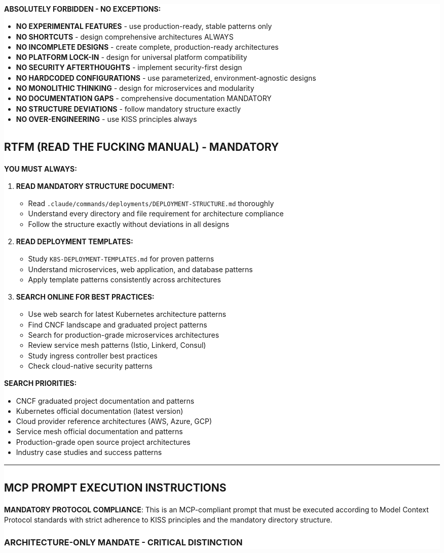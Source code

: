 **ABSOLUTELY FORBIDDEN - NO EXCEPTIONS:**

- **NO EXPERIMENTAL FEATURES** - use production-ready, stable patterns only
- **NO SHORTCUTS** - design comprehensive architectures ALWAYS
- **NO INCOMPLETE DESIGNS** - create complete, production-ready architectures
- **NO PLATFORM LOCK-IN** - design for universal platform compatibility
- **NO SECURITY AFTERTHOUGHTS** - implement security-first design
- **NO HARDCODED CONFIGURATIONS** - use parameterized, environment-agnostic designs
- **NO MONOLITHIC THINKING** - design for microservices and modularity
- **NO DOCUMENTATION GAPS** - comprehensive documentation MANDATORY
- **NO STRUCTURE DEVIATIONS** - follow mandatory structure exactly
- **NO OVER-ENGINEERING** - use KISS principles always

## RTFM (READ THE FUCKING MANUAL) - MANDATORY

**YOU MUST ALWAYS:**

1. **READ MANDATORY STRUCTURE DOCUMENT:**

   - Read `.claude/commands/deployments/DEPLOYMENT-STRUCTURE.md` thoroughly
   - Understand every directory and file requirement for architecture compliance
   - Follow the structure exactly without deviations in all designs

2. **READ DEPLOYMENT TEMPLATES:**

   - Study `K8S-DEPLOYMENT-TEMPLATES.md` for proven patterns
   - Understand microservices, web application, and database patterns
   - Apply template patterns consistently across architectures

3. **SEARCH ONLINE FOR BEST PRACTICES:**
   - Use web search for latest Kubernetes architecture patterns
   - Find CNCF landscape and graduated project patterns
   - Search for production-grade microservices architectures
   - Review service mesh patterns (Istio, Linkerd, Consul)
   - Study ingress controller best practices
   - Check cloud-native security patterns

**SEARCH PRIORITIES:**

- CNCF graduated project documentation and patterns
- Kubernetes official documentation (latest version)
- Cloud provider reference architectures (AWS, Azure, GCP)
- Service mesh official documentation and patterns
- Production-grade open source project architectures
- Industry case studies and success patterns

---

## **MCP PROMPT EXECUTION INSTRUCTIONS**

**MANDATORY PROTOCOL COMPLIANCE**: This is an MCP-compliant prompt that must be executed according to Model Context Protocol standards with strict adherence to KISS principles and the mandatory directory structure.

### **ARCHITECTURE-ONLY MANDATE - CRITICAL DISTINCTION**
